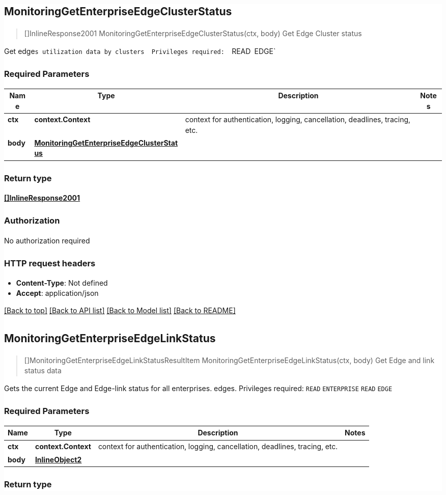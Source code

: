 ## MonitoringGetEnterpriseEdgeClusterStatus

> []InlineResponse2001 MonitoringGetEnterpriseEdgeClusterStatus(ctx, body)
Get Edge Cluster status

Get edge`s utilization data by clusters  Privileges required:  `READ` `EDGE`

### Required Parameters


Name | Type | Description  | Notes
------------- | ------------- | ------------- | -------------
**ctx** | **context.Context** | context for authentication, logging, cancellation, deadlines, tracing, etc.
**body** | [**MonitoringGetEnterpriseEdgeClusterStatus**](MonitoringGetEnterpriseEdgeClusterStatus.md)|  | 

### Return type

[**[]InlineResponse2001**](inline_response_200_1.md)

### Authorization

No authorization required

### HTTP request headers

- **Content-Type**: Not defined
- **Accept**: application/json

[[Back to top]](#) [[Back to API list]](../README.md#documentation-for-api-endpoints)
[[Back to Model list]](../README.md#documentation-for-models)
[[Back to README]](../README.md)


## MonitoringGetEnterpriseEdgeLinkStatus

> []MonitoringGetEnterpriseEdgeLinkStatusResultItem MonitoringGetEnterpriseEdgeLinkStatus(ctx, body)
Get Edge and link status data

Gets the current Edge and Edge-link status for all enterprises. edges.  Privileges required:  `READ` `ENTERPRISE`  `READ` `EDGE`

### Required Parameters


Name | Type | Description  | Notes
------------- | ------------- | ------------- | -------------
**ctx** | **context.Context** | context for authentication, logging, cancellation, deadlines, tracing, etc.
**body** | [**InlineObject2**](InlineObject2.md)|  | 

### Return type
